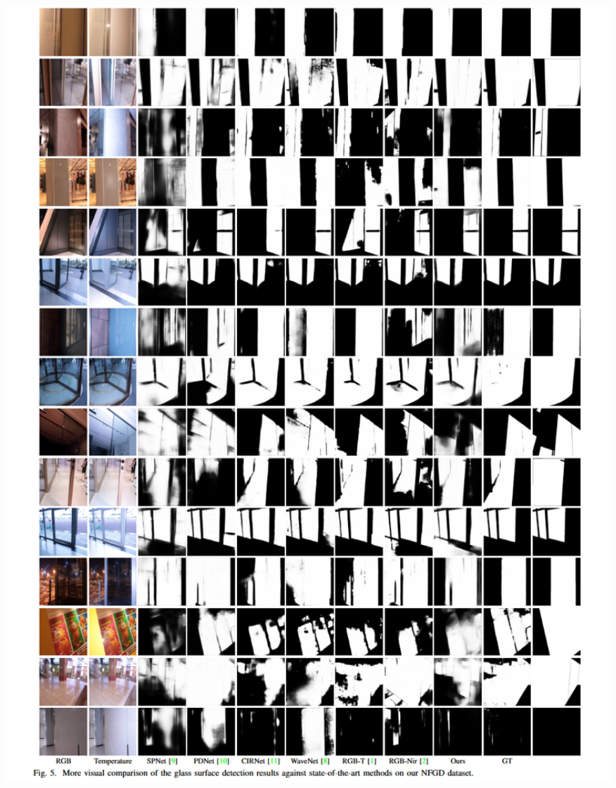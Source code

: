   <img src="https://github.com/YT3DVision/NFGlassNet/blob/main/results/RGB-F.png" style="width:100%" />
</p>
